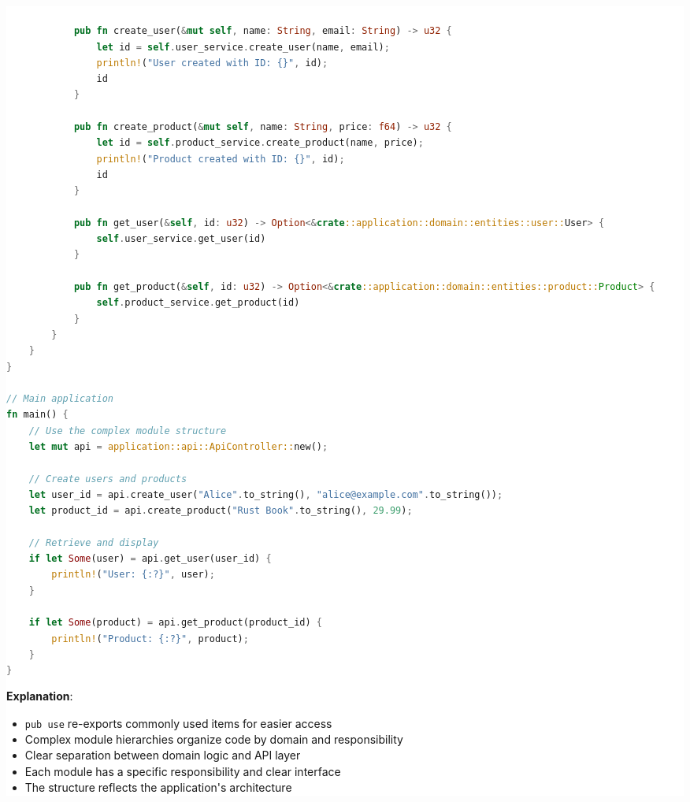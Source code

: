 ```rust

            pub fn create_user(&mut self, name: String, email: String) -> u32 {
                let id = self.user_service.create_user(name, email);
                println!("User created with ID: {}", id);
                id
            }

            pub fn create_product(&mut self, name: String, price: f64) -> u32 {
                let id = self.product_service.create_product(name, price);
                println!("Product created with ID: {}", id);
                id
            }

            pub fn get_user(&self, id: u32) -> Option<&crate::application::domain::entities::user::User> {
                self.user_service.get_user(id)
            }

            pub fn get_product(&self, id: u32) -> Option<&crate::application::domain::entities::product::Product> {
                self.product_service.get_product(id)
            }
        }
    }
}

// Main application
fn main() {
    // Use the complex module structure
    let mut api = application::api::ApiController::new();

    // Create users and products
    let user_id = api.create_user("Alice".to_string(), "alice@example.com".to_string());
    let product_id = api.create_product("Rust Book".to_string(), 29.99);

    // Retrieve and display
    if let Some(user) = api.get_user(user_id) {
        println!("User: {:?}", user);
    }

    if let Some(product) = api.get_product(product_id) {
        println!("Product: {:?}", product);
    }
}
```

**Explanation**:

- `pub use` re-exports commonly used items for easier access
- Complex module hierarchies organize code by domain and responsibility
- Clear separation between domain logic and API layer
- Each module has a specific responsibility and clear interface
- The structure reflects the application's architecture
